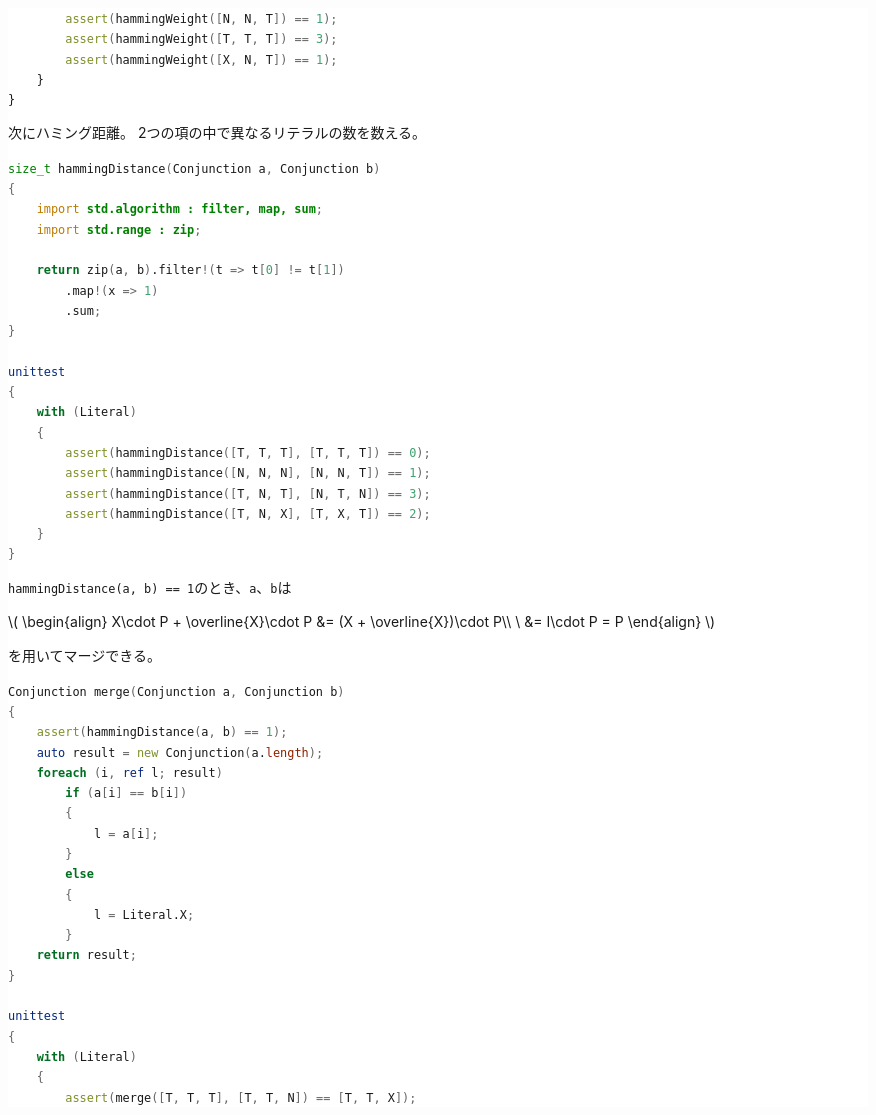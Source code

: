 ```d
        assert(hammingWeight([N, N, T]) == 1);
        assert(hammingWeight([T, T, T]) == 3);
        assert(hammingWeight([X, N, T]) == 1);
    }
}
```

次にハミング距離。
2つの項の中で異なるリテラルの数を数える。

```d
size_t hammingDistance(Conjunction a, Conjunction b)
{
    import std.algorithm : filter, map, sum;
    import std.range : zip;

    return zip(a, b).filter!(t => t[0] != t[1])
        .map!(x => 1)
        .sum;
}

unittest
{
    with (Literal)
    {
        assert(hammingDistance([T, T, T], [T, T, T]) == 0);
        assert(hammingDistance([N, N, N], [N, N, T]) == 1);
        assert(hammingDistance([T, N, T], [N, T, N]) == 3);
        assert(hammingDistance([T, N, X], [T, X, T]) == 2);
    }
}
```

`hammingDistance(a, b) == 1`のとき、`a`、`b`は

\\(
    \begin{align}
    X\cdot P + \overline{X}\cdot P &= (X + \overline{X})\cdot P\\\\ \\
    &= I\cdot P = P
    \end{align}
\\)

を用いてマージできる。

```d
Conjunction merge(Conjunction a, Conjunction b)
{
    assert(hammingDistance(a, b) == 1);
    auto result = new Conjunction(a.length);
    foreach (i, ref l; result)
        if (a[i] == b[i])
        {
            l = a[i];
        }
        else
        {
            l = Literal.X;
        }
    return result;
}

unittest
{
    with (Literal)
    {
        assert(merge([T, T, T], [T, T, N]) == [T, T, X]);
```